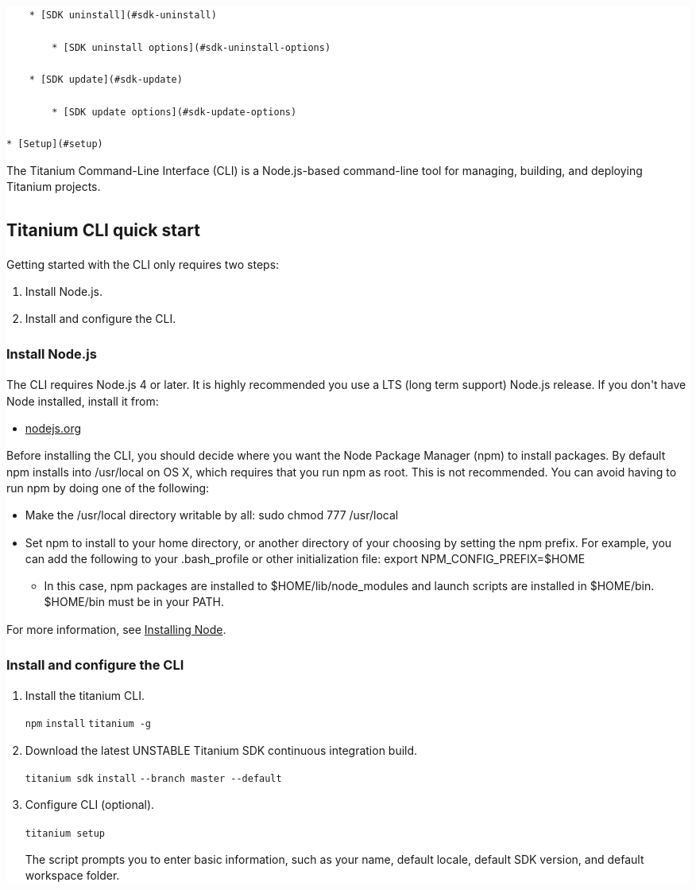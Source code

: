         * [SDK uninstall](#sdk-uninstall)

            * [SDK uninstall options](#sdk-uninstall-options)

        * [SDK update](#sdk-update)

            * [SDK update options](#sdk-update-options)

    * [Setup](#setup)

The Titanium Command-Line Interface (CLI) is a Node.js-based command-line tool for managing, building, and deploying Titanium projects.

## Titanium CLI quick start

Getting started with the CLI only requires two steps:

1. Install Node.js.

2. Install and configure the CLI.

### Install Node.js

The CLI requires Node.js 4 or later. It is highly recommended you use a LTS (long term support) Node.js release. If you don't have Node installed, install it from:

* [nodejs.org](http://nodejs.org)

Before installing the CLI, you should decide where you want the Node Package Manager (npm) to install packages. By default npm installs into /usr/local on OS X, which requires that you run npm as root. This is not recommended. You can avoid having to run npm by doing one of the following:

* Make the /usr/local directory writable by all: sudo chmod 777 /usr/local

* Set npm to install to your home directory, or another directory of your choosing by setting the npm prefix. For example, you can add the following to your .bash\_profile or other initialization file: export NPM\_CONFIG\_PREFIX=$HOME

    * In this case, npm packages are installed to $HOME/lib/node\_modules and launch scripts are installed in $HOME/bin. $HOME/bin must be in your PATH.

For more information, see [Installing Node](/docs/appc/Titanium_SDK/Titanium_SDK_Getting_Started/Prerequisites/Installing_Node/).

### Install and configure the CLI

1. Install the titanium CLI.

    `npm` `install` `titanium -g`

2. Download the latest UNSTABLE Titanium SDK continuous integration build.

    `titanium sdk` `install` `--branch master --default`

3. Configure CLI (optional).

    `titanium setup`

    The script prompts you to enter basic information, such as your name, default locale, default SDK version, and default workspace folder.
